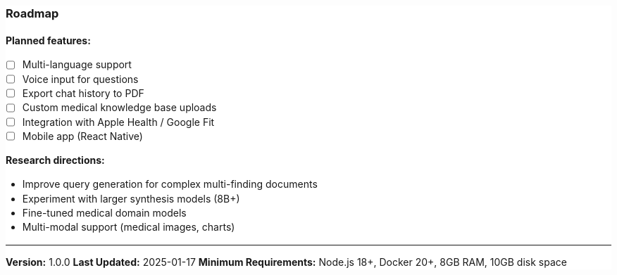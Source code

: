### Roadmap

**Planned features:**
- [ ] Multi-language support
- [ ] Voice input for questions
- [ ] Export chat history to PDF
- [ ] Custom medical knowledge base uploads
- [ ] Integration with Apple Health / Google Fit
- [ ] Mobile app (React Native)

**Research directions:**
- Improve query generation for complex multi-finding documents
- Experiment with larger synthesis models (8B+)
- Fine-tuned medical domain models
- Multi-modal support (medical images, charts)

---

**Version:** 1.0.0
**Last Updated:** 2025-01-17
**Minimum Requirements:** Node.js 18+, Docker 20+, 8GB RAM, 10GB disk space
